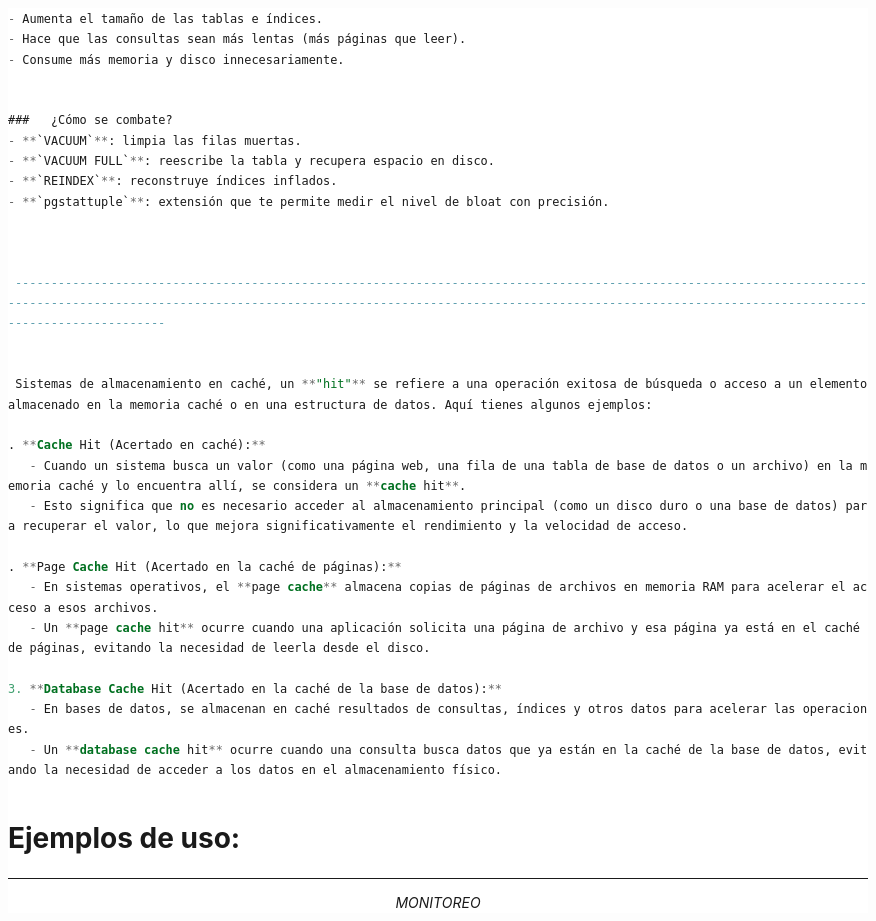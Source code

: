 ```sql
- Aumenta el tamaño de las tablas e índices.
- Hace que las consultas sean más lentas (más páginas que leer).
- Consume más memoria y disco innecesariamente.


###   ¿Cómo se combate?
- **`VACUUM`**: limpia las filas muertas.
- **`VACUUM FULL`**: reescribe la tabla y recupera espacio en disco.
- **`REINDEX`**: reconstruye índices inflados.
- **`pgstattuple`**: extensión que te permite medir el nivel de bloat con precisión.
 
  

 ---------------------------------------------------------------------------------------------------------------------------------------------------------------------------------------------------------------------------------------------------------------------
 
 
 Sistemas de almacenamiento en caché, un **"hit"** se refiere a una operación exitosa de búsqueda o acceso a un elemento almacenado en la memoria caché o en una estructura de datos. Aquí tienes algunos ejemplos:

. **Cache Hit (Acertado en caché):**
   - Cuando un sistema busca un valor (como una página web, una fila de una tabla de base de datos o un archivo) en la memoria caché y lo encuentra allí, se considera un **cache hit**.
   - Esto significa que no es necesario acceder al almacenamiento principal (como un disco duro o una base de datos) para recuperar el valor, lo que mejora significativamente el rendimiento y la velocidad de acceso.

. **Page Cache Hit (Acertado en la caché de páginas):**
   - En sistemas operativos, el **page cache** almacena copias de páginas de archivos en memoria RAM para acelerar el acceso a esos archivos.
   - Un **page cache hit** ocurre cuando una aplicación solicita una página de archivo y esa página ya está en el caché de páginas, evitando la necesidad de leerla desde el disco.

3. **Database Cache Hit (Acertado en la caché de la base de datos):**
   - En bases de datos, se almacenan en caché resultados de consultas, índices y otros datos para acelerar las operaciones.
   - Un **database cache hit** ocurre cuando una consulta busca datos que ya están en la caché de la base de datos, evitando la necesidad de acceder a los datos en el almacenamiento físico.

```

# Ejemplos de uso:


---
$$ 
MONITOREO 
$$
